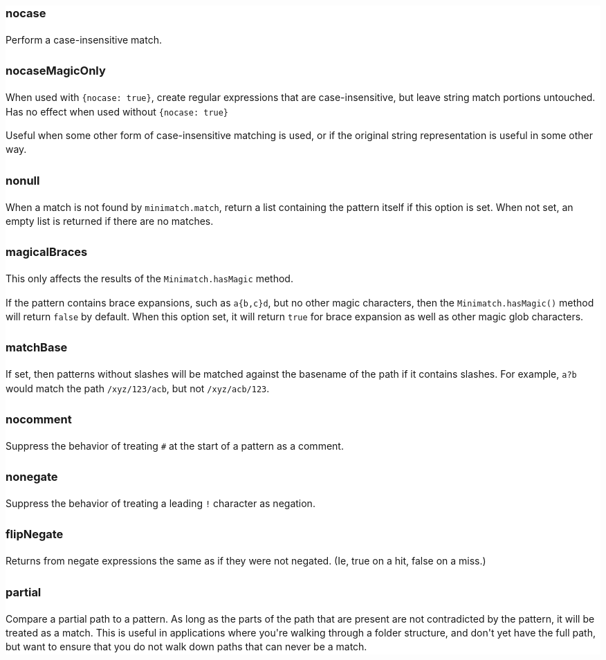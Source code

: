 ### nocase

Perform a case-insensitive match.

### nocaseMagicOnly

When used with `{nocase: true}`, create regular expressions that are
case-insensitive, but leave string match portions untouched. Has no effect when
used without `{nocase: true}`

Useful when some other form of case-insensitive matching is used, or if the
original string representation is useful in some other way.

### nonull

When a match is not found by `minimatch.match`, return a list containing the
pattern itself if this option is set. When not set, an empty list is returned if
there are no matches.

### magicalBraces

This only affects the results of the `Minimatch.hasMagic` method.

If the pattern contains brace expansions, such as `a{b,c}d`, but no other magic
characters, then the `Minimatch.hasMagic()` method will return `false` by
default. When this option set, it will return `true` for brace expansion as well
as other magic glob characters.

### matchBase

If set, then patterns without slashes will be matched against the basename of
the path if it contains slashes. For example, `a?b` would match the path
`/xyz/123/acb`, but not `/xyz/acb/123`.

### nocomment

Suppress the behavior of treating `#` at the start of a pattern as a comment.

### nonegate

Suppress the behavior of treating a leading `!` character as negation.

### flipNegate

Returns from negate expressions the same as if they were not negated. (Ie, true
on a hit, false on a miss.)

### partial

Compare a partial path to a pattern. As long as the parts of the path that are
present are not contradicted by the pattern, it will be treated as a match. This
is useful in applications where you're walking through a folder structure, and
don't yet have the full path, but want to ensure that you do not walk down paths
that can never be a match.
